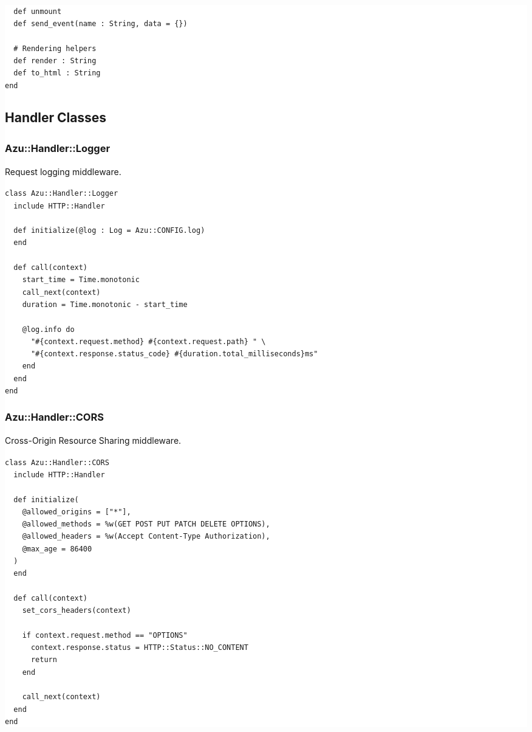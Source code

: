 ```crystal
  def unmount
  def send_event(name : String, data = {})

  # Rendering helpers
  def render : String
  def to_html : String
end
```

## Handler Classes

### Azu::Handler::Logger

Request logging middleware.

```crystal
class Azu::Handler::Logger
  include HTTP::Handler

  def initialize(@log : Log = Azu::CONFIG.log)
  end

  def call(context)
    start_time = Time.monotonic
    call_next(context)
    duration = Time.monotonic - start_time

    @log.info do
      "#{context.request.method} #{context.request.path} " \
      "#{context.response.status_code} #{duration.total_milliseconds}ms"
    end
  end
end
```

### Azu::Handler::CORS

Cross-Origin Resource Sharing middleware.

```crystal
class Azu::Handler::CORS
  include HTTP::Handler

  def initialize(
    @allowed_origins = ["*"],
    @allowed_methods = %w(GET POST PUT PATCH DELETE OPTIONS),
    @allowed_headers = %w(Accept Content-Type Authorization),
    @max_age = 86400
  )
  end

  def call(context)
    set_cors_headers(context)

    if context.request.method == "OPTIONS"
      context.response.status = HTTP::Status::NO_CONTENT
      return
    end

    call_next(context)
  end
end
```

